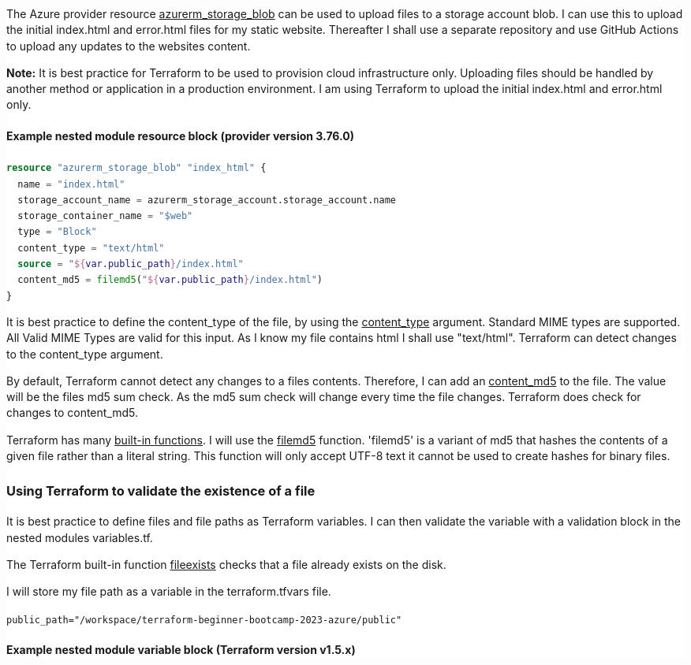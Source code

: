 The Azure provider resource [azurerm_storage_blob](https://registry.terraform.io/providers/hashicorp/azurerm/latest/docs/resources/storage_blob) can be used to upload files to a storage account blob. I can use this to upload the initial index.html and error.html files for my static website. Thereafter I shall use a separate repository and use GitHub Actions to upload any updates to the websites content. 

**Note:** It is best practice for Terraform to be used to provision cloud infrastructure only. Uploading files should be handled by another method or application in a production environment. I am using Terraform to upload the initial index.html and error.html only.

#### Example nested module resource block (provider version 3.76.0)

```tf
resource "azurerm_storage_blob" "index_html" {
  name = "index.html"
  storage_account_name = azurerm_storage_account.storage_account.name
  storage_container_name = "$web"
  type = "Block"
  content_type = "text/html"
  source = "${var.public_path}/index.html"
  content_md5 = filemd5("${var.public_path}/index.html")
}
```
It is best practice to define the content_type of the file, by using the [content_type](https://registry.terraform.io/providers/hashicorp/azurerm/latest/docs/resources/storage_blob#content_type) argument.  Standard MIME types are supported. All Valid MIME Types are valid for this input. As I know my file contains html I shall use "text/html". Terraform can detect changes to the content_type argument.

By default, Terraform cannot detect any changes to a files contents. Therefore, I can add an [content_md5](https://registry.terraform.io/providers/hashicorp/azurerm/latest/docs/resources/storage_blob#content_md5) to the file. The value will be the files md5 sum check. As the md5 sum check will change every time the file changes. Terraform does check for changes to content_md5.

Terraform has many [built-in functions](https://developer.hashicorp.com/terraform/language/expressions/function-calls). I will use the [filemd5](https://developer.hashicorp.com/terraform/language/functions/filemd5) function. 'filemd5' is a variant of md5 that hashes the contents of a given file rather than a literal string. This function will only accept UTF-8 text it cannot be used to create hashes for binary files.

### Using Terraform to validate the existence of a file

It is best practice to define files and file paths as Terraform variables. I can then validate the variable with a validation block in the nested modules variables.tf. 

The Terraform built-in function [fileexists](https://developer.hashicorp.com/terraform/language/functions/fileexists) checks that a file already exists on the disk.

I will store my file path as a variable in the terraform.tfvars file.

```
public_path="/workspace/terraform-beginner-bootcamp-2023-azure/public"
```

#### Example nested module variable block (Terraform version v1.5.x)
